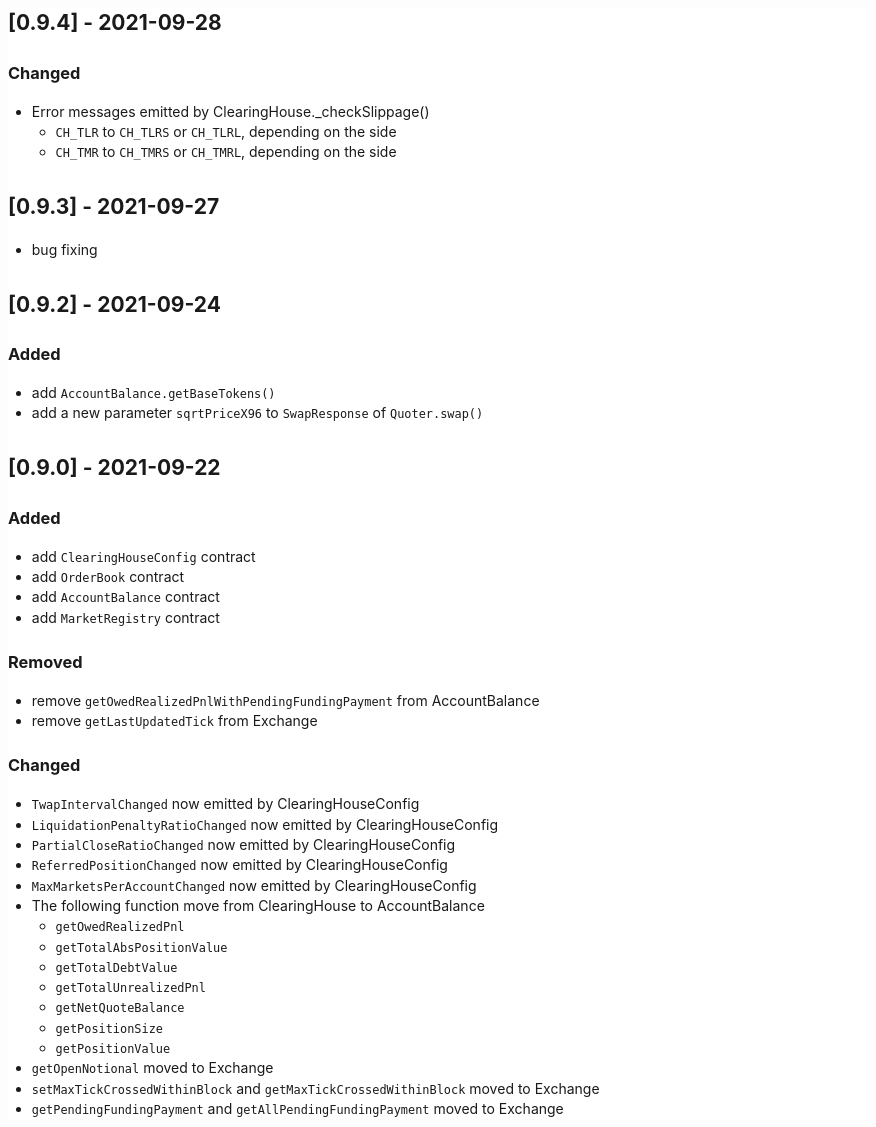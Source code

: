 ## [0.9.4] - 2021-09-28

### Changed

- Error messages emitted by ClearingHouse._checkSlippage()
    - `CH_TLR` to `CH_TLRS` or `CH_TLRL`, depending on the side
    - `CH_TMR` to `CH_TMRS` or `CH_TMRL`, depending on the side

## [0.9.3] - 2021-09-27

- bug fixing

## [0.9.2] - 2021-09-24

### Added

- add `AccountBalance.getBaseTokens()`
- add a new parameter `sqrtPriceX96` to `SwapResponse` of `Quoter.swap()`

## [0.9.0] - 2021-09-22

### Added

- add `ClearingHouseConfig` contract
- add `OrderBook` contract
- add `AccountBalance` contract
- add `MarketRegistry` contract

### Removed
- remove `getOwedRealizedPnlWithPendingFundingPayment` from AccountBalance
- remove `getLastUpdatedTick` from Exchange

### Changed

- `TwapIntervalChanged` now emitted by ClearingHouseConfig
- `LiquidationPenaltyRatioChanged` now emitted by ClearingHouseConfig
- `PartialCloseRatioChanged` now emitted by ClearingHouseConfig
- `ReferredPositionChanged` now emitted by ClearingHouseConfig
- `MaxMarketsPerAccountChanged` now emitted by ClearingHouseConfig
- The following function move from ClearingHouse to AccountBalance
  - `getOwedRealizedPnl`
  - `getTotalAbsPositionValue`
  - `getTotalDebtValue`
  - `getTotalUnrealizedPnl`
  - `getNetQuoteBalance`
  - `getPositionSize`
  - `getPositionValue`
- `getOpenNotional` moved to Exchange
- `setMaxTickCrossedWithinBlock` and `getMaxTickCrossedWithinBlock` moved to Exchange
- `getPendingFundingPayment` and `getAllPendingFundingPayment` moved to Exchange
